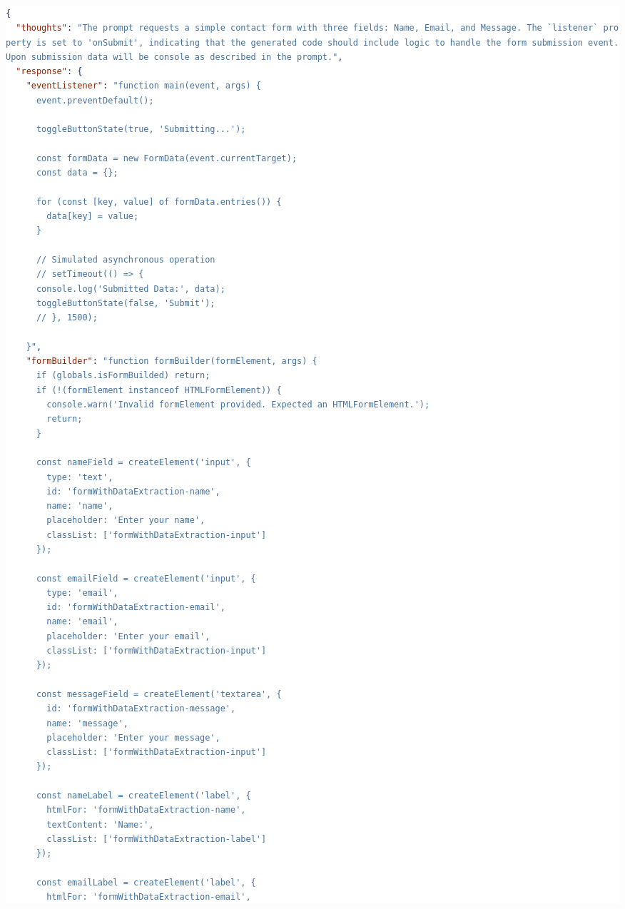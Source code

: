 ```json
{
  "thoughts": "The prompt requests a simple contact form with three fields: Name, Email, and Message. The `listener` property is set to 'onSubmit', indicating that the generated code should include logic to handle the form submission event. Upon submission data will be console as described in the prompt.",
  "response": {
    "eventListener": "function main(event, args) {
      event.preventDefault();

      toggleButtonState(true, 'Submitting...');

      const formData = new FormData(event.currentTarget);
      const data = {};

      for (const [key, value] of formData.entries()) {
        data[key] = value;
      }

      // Simulated asynchronous operation
      // setTimeout(() => {
      console.log('Submitted Data:', data);
      toggleButtonState(false, 'Submit');
      // }, 1500);

    }",
    "formBuilder": "function formBuilder(formElement, args) {
      if (globals.isFormBuilded) return;
      if (!(formElement instanceof HTMLFormElement)) {
        console.warn('Invalid formElement provided. Expected an HTMLFormElement.');
        return;
      }

      const nameField = createElement('input', {
        type: 'text',
        id: 'formWithDataExtraction-name',
        name: 'name',
        placeholder: 'Enter your name',
        classList: ['formWithDataExtraction-input']
      });

      const emailField = createElement('input', {
        type: 'email',
        id: 'formWithDataExtraction-email',
        name: 'email',
        placeholder: 'Enter your email',
        classList: ['formWithDataExtraction-input']
      });

      const messageField = createElement('textarea', {
        id: 'formWithDataExtraction-message',
        name: 'message',
        placeholder: 'Enter your message',
        classList: ['formWithDataExtraction-input']
      });

      const nameLabel = createElement('label', {
        htmlFor: 'formWithDataExtraction-name',
        textContent: 'Name:',
        classList: ['formWithDataExtraction-label']
      });

      const emailLabel = createElement('label', {
        htmlFor: 'formWithDataExtraction-email',
```